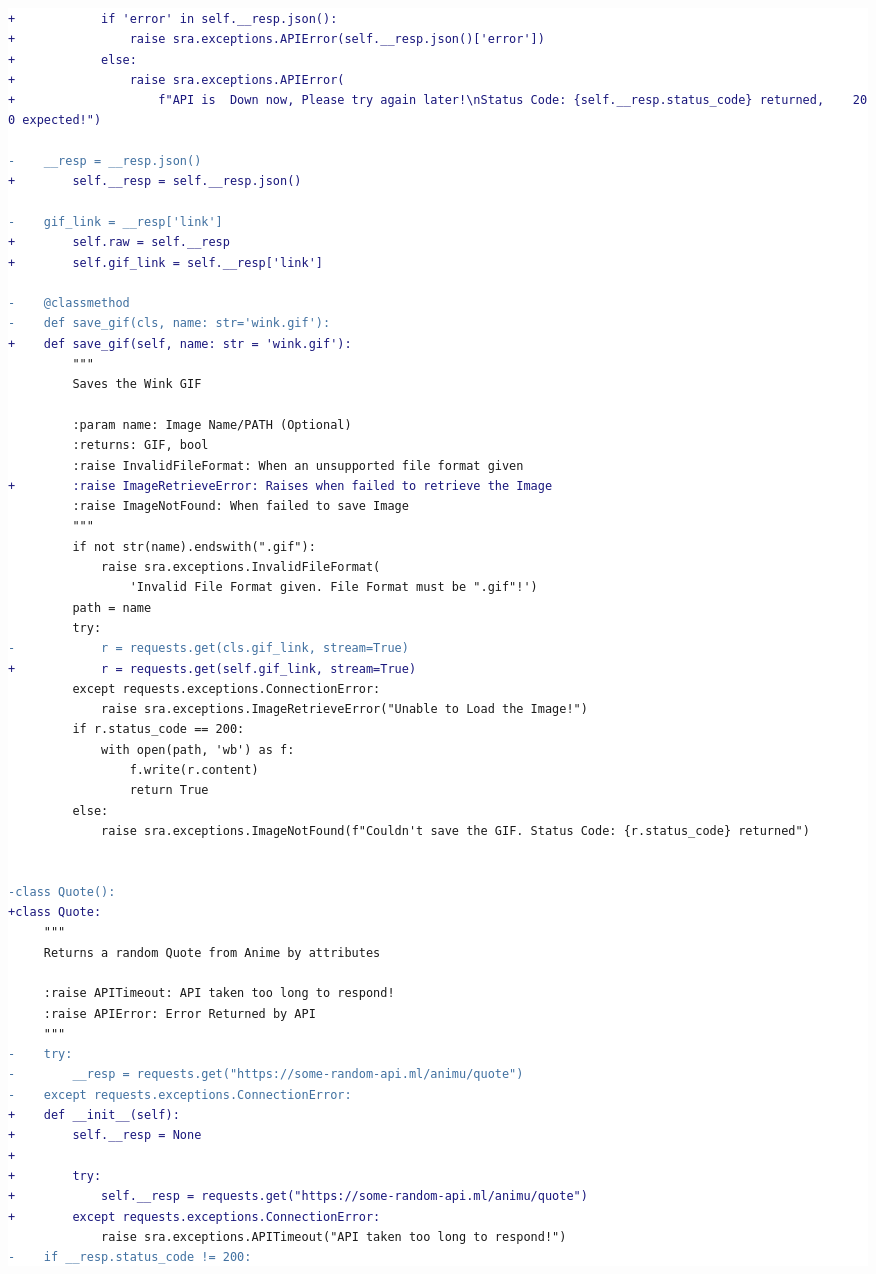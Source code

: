 ```diff
+            if 'error' in self.__resp.json():
+                raise sra.exceptions.APIError(self.__resp.json()['error'])
+            else:
+                raise sra.exceptions.APIError(
+                    f"API is  Down now, Please try again later!\nStatus Code: {self.__resp.status_code} returned,    200 expected!")
 
-    __resp = __resp.json()
+        self.__resp = self.__resp.json()
 
-    gif_link = __resp['link']
+        self.raw = self.__resp
+        self.gif_link = self.__resp['link']
 
-    @classmethod
-    def save_gif(cls, name: str='wink.gif'):
+    def save_gif(self, name: str = 'wink.gif'):
         """
         Saves the Wink GIF
 
         :param name: Image Name/PATH (Optional)
         :returns: GIF, bool
         :raise InvalidFileFormat: When an unsupported file format given
+        :raise ImageRetrieveError: Raises when failed to retrieve the Image
         :raise ImageNotFound: When failed to save Image
         """
         if not str(name).endswith(".gif"):
             raise sra.exceptions.InvalidFileFormat(
                 'Invalid File Format given. File Format must be ".gif"!')
         path = name
         try:
-            r = requests.get(cls.gif_link, stream=True)
+            r = requests.get(self.gif_link, stream=True)
         except requests.exceptions.ConnectionError:
             raise sra.exceptions.ImageRetrieveError("Unable to Load the Image!")
         if r.status_code == 200:
             with open(path, 'wb') as f:
                 f.write(r.content)
                 return True
         else:
             raise sra.exceptions.ImageNotFound(f"Couldn't save the GIF. Status Code: {r.status_code} returned")
 
 
-class Quote():
+class Quote:
     """
     Returns a random Quote from Anime by attributes
 
     :raise APITimeout: API taken too long to respond!
     :raise APIError: Error Returned by API
     """
-    try:
-        __resp = requests.get("https://some-random-api.ml/animu/quote")
-    except requests.exceptions.ConnectionError:
+    def __init__(self):
+        self.__resp = None
+
+        try:
+            self.__resp = requests.get("https://some-random-api.ml/animu/quote")
+        except requests.exceptions.ConnectionError:
             raise sra.exceptions.APITimeout("API taken too long to respond!")
-    if __resp.status_code != 200:
```